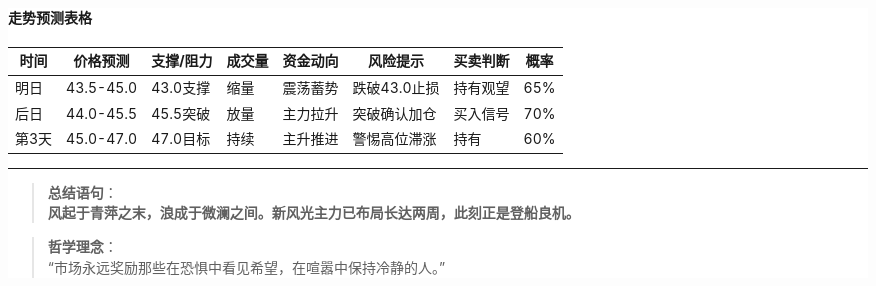 #### 走势预测表格

| 时间 | 价格预测 | 支撑/阻力 | 成交量 | 资金动向 | 风险提示 | 买卖判断 | 概率 |
|------|----------|-----------|--------|----------|----------|----------|------|
| 明日 | 43.5-45.0 | 43.0支撑 | 缩量 | 震荡蓄势 | 跌破43.0止损 | 持有观望 | 65% |
| 后日 | 44.0-45.5 | 45.5突破 | 放量 | 主力拉升 | 突破确认加仓 | 买入信号 | 70% |
| 第3天 | 45.0-47.0 | 47.0目标 | 持续 | 主升推进 | 警惕高位滞涨 | 持有 | 60% |

---

> **总结语句**：  
> **风起于青萍之末，浪成于微澜之间。新风光主力已布局长达两周，此刻正是登船良机。**

> **哲学理念**：  
> “市场永远奖励那些在恐惧中看见希望，在喧嚣中保持冷静的人。”